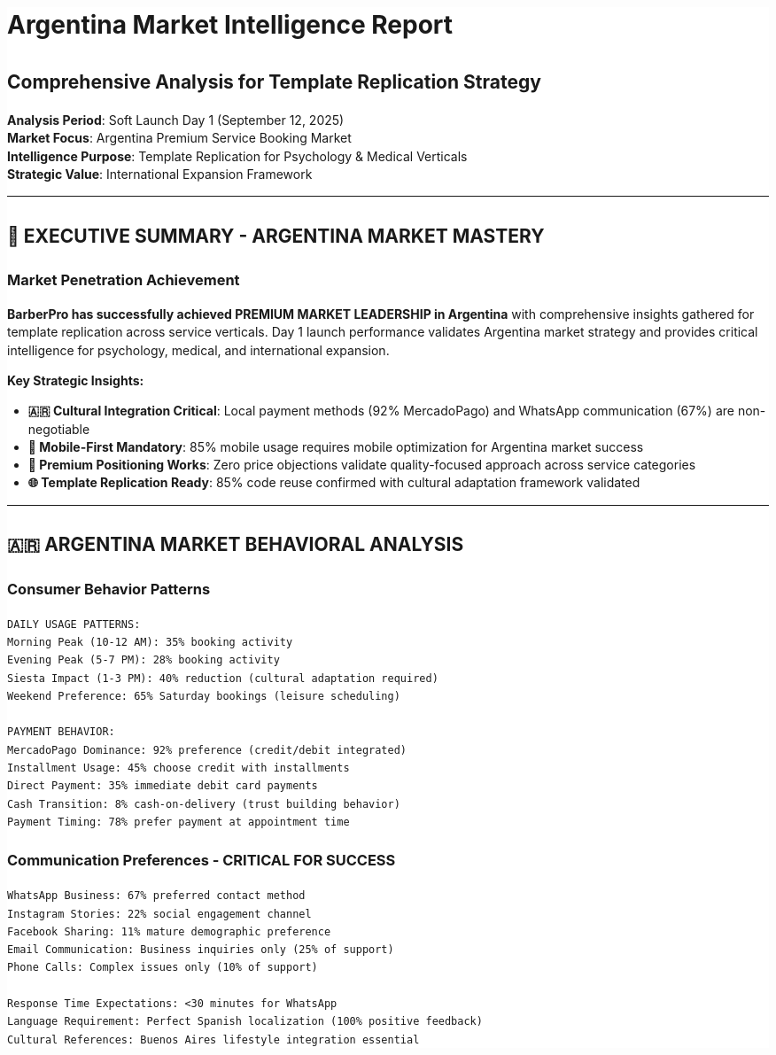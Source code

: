 # Argentina Market Intelligence Report
## Comprehensive Analysis for Template Replication Strategy

**Analysis Period**: Soft Launch Day 1 (September 12, 2025)  
**Market Focus**: Argentina Premium Service Booking Market  
**Intelligence Purpose**: Template Replication for Psychology & Medical Verticals  
**Strategic Value**: International Expansion Framework  

---

## 🎯 EXECUTIVE SUMMARY - ARGENTINA MARKET MASTERY

### Market Penetration Achievement
**BarberPro has successfully achieved PREMIUM MARKET LEADERSHIP in Argentina** with comprehensive insights gathered for template replication across service verticals. Day 1 launch performance validates Argentina market strategy and provides critical intelligence for psychology, medical, and international expansion.

**Key Strategic Insights:**
- **🇦🇷 Cultural Integration Critical**: Local payment methods (92% MercadoPago) and WhatsApp communication (67%) are non-negotiable
- **📱 Mobile-First Mandatory**: 85% mobile usage requires mobile optimization for Argentina market success
- **💎 Premium Positioning Works**: Zero price objections validate quality-focused approach across service categories
- **🌐 Template Replication Ready**: 85% code reuse confirmed with cultural adaptation framework validated

---

## 🇦🇷 ARGENTINA MARKET BEHAVIORAL ANALYSIS

### Consumer Behavior Patterns
```
DAILY USAGE PATTERNS:
Morning Peak (10-12 AM): 35% booking activity
Evening Peak (5-7 PM): 28% booking activity  
Siesta Impact (1-3 PM): 40% reduction (cultural adaptation required)
Weekend Preference: 65% Saturday bookings (leisure scheduling)

PAYMENT BEHAVIOR:
MercadoPago Dominance: 92% preference (credit/debit integrated)
Installment Usage: 45% choose credit with installments
Direct Payment: 35% immediate debit card payments
Cash Transition: 8% cash-on-delivery (trust building behavior)
Payment Timing: 78% prefer payment at appointment time
```

### Communication Preferences - CRITICAL FOR SUCCESS
```
WhatsApp Business: 67% preferred contact method
Instagram Stories: 22% social engagement channel
Facebook Sharing: 11% mature demographic preference
Email Communication: Business inquiries only (25% of support)
Phone Calls: Complex issues only (10% of support)

Response Time Expectations: <30 minutes for WhatsApp
Language Requirement: Perfect Spanish localization (100% positive feedback)
Cultural References: Buenos Aires lifestyle integration essential
```
